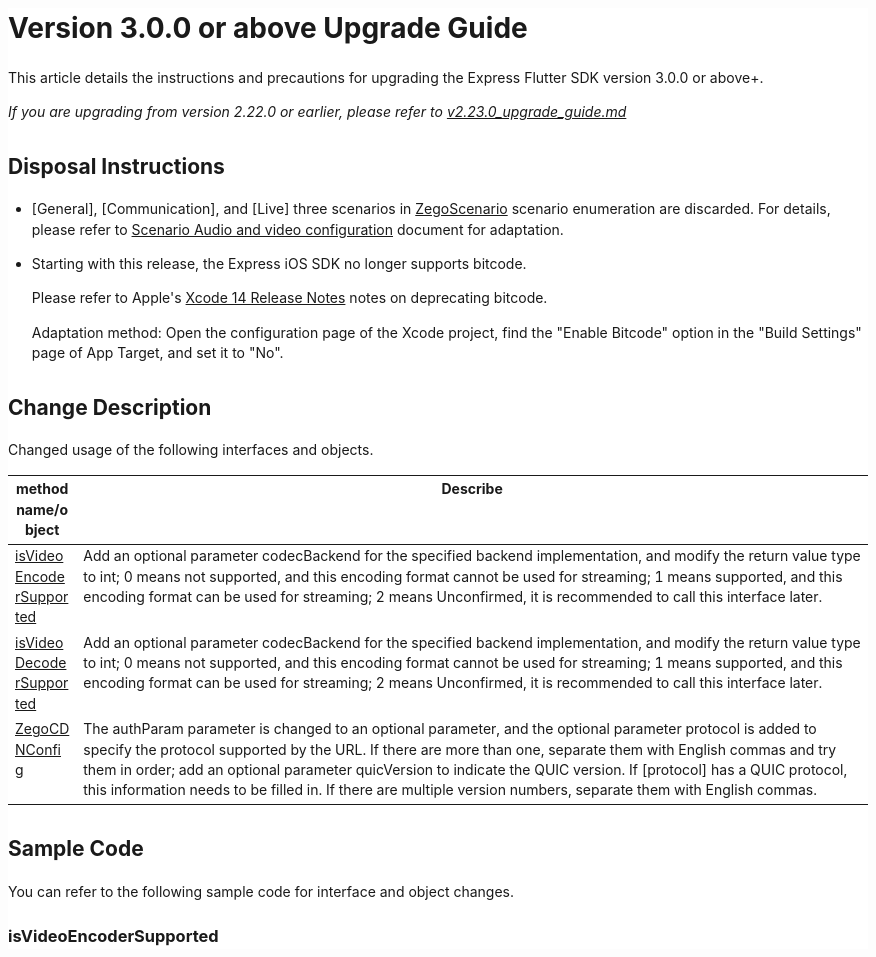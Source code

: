 # Version 3.0.0 or above Upgrade Guide

This article details the instructions and precautions for upgrading the Express Flutter SDK version 3.0.0 or above+.

*If you are upgrading from version 2.22.0 or earlier, please refer to [v2.23.0_upgrade_guide.md](./v2.23.0_upgrade_guide.md)*

## Disposal Instructions

- [General], [Communication], and [Live] three scenarios in [ZegoScenario](https://pub.dev/documentation/zego_express_engine/latest/zego_express_engine/ZegoScenario.html) scenario enumeration are discarded. For details, please refer to [Scenario Audio and video configuration](https://doc-en.zego.im/article/15134 ) document for adaptation.

- Starting with this release, the Express iOS SDK no longer supports bitcode.

    Please refer to Apple's [Xcode 14 Release Notes](https://developer.apple.com/documentation/xcode-release-notes/xcode-14-release-notes#Deprecations) notes on deprecating bitcode.

    Adaptation method: Open the configuration page of the Xcode project, find the "Enable Bitcode" option in the "Build Settings" page of App Target, and set it to "No".

## Change Description

Changed usage of the following interfaces and objects.

method name/object | Describe
------------|---------
[isVideoEncoderSupported](https://pub.dev/documentation/zego_express_engine/latest/zego_express_engine/ZegoExpressEnginePublisher/isVideoEncoderSupported.html) | Add an optional parameter codecBackend for the specified backend implementation, and modify the return value type to int; 0 means not supported, and this encoding format cannot be used for streaming; 1 means supported, and this encoding format can be used for streaming; 2 means Unconfirmed, it is recommended to call this interface later.
[isVideoDecoderSupported](https://pub.dev/documentation/zego_express_engine/latest/zego_express_engine/ZegoExpressEnginePlayer/isVideoDecoderSupported.html) | Add an optional parameter codecBackend for the specified backend implementation, and modify the return value type to int; 0 means not supported, and this encoding format cannot be used for streaming; 1 means supported, and this encoding format can be used for streaming; 2 means Unconfirmed, it is recommended to call this interface later.
[ZegoCDNConfig](https://pub.dev/documentation/zego_express_engine/latest/zego_express_engine/ZegoCDNConfig/ZegoCDNConfig.html) | The authParam parameter is changed to an optional parameter, and the optional parameter protocol is added to specify the protocol supported by the URL. If there are more than one, separate them with English commas and try them in order; add an optional parameter quicVersion to indicate the QUIC version. If [protocol] has a QUIC protocol, this information needs to be filled in. If there are multiple version numbers, separate them with English commas.

## Sample Code

You can refer to the following sample code for interface and object changes.

### isVideoEncoderSupported
